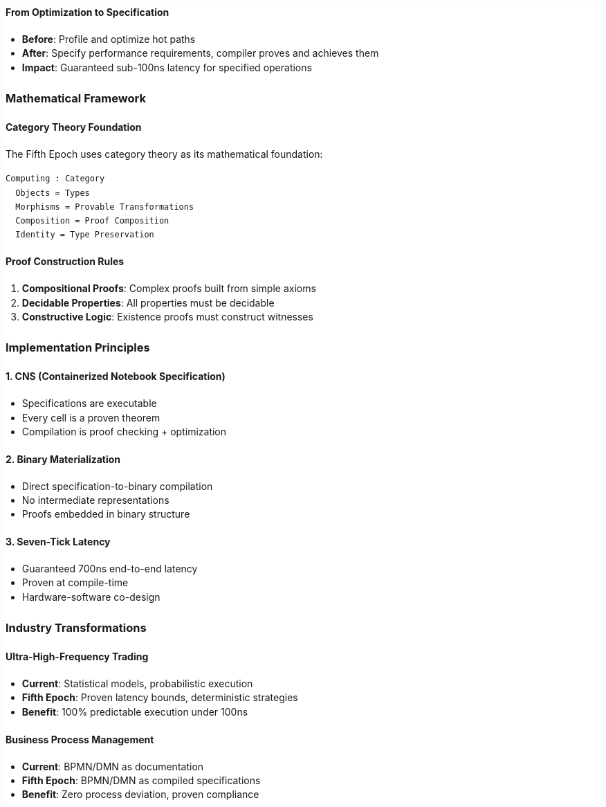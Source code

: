 #### From Optimization to Specification
- **Before**: Profile and optimize hot paths
- **After**: Specify performance requirements, compiler proves and achieves them
- **Impact**: Guaranteed sub-100ns latency for specified operations

### Mathematical Framework

#### Category Theory Foundation
The Fifth Epoch uses category theory as its mathematical foundation:

```
Computing : Category
  Objects = Types
  Morphisms = Provable Transformations
  Composition = Proof Composition
  Identity = Type Preservation
```

#### Proof Construction Rules
1. **Compositional Proofs**: Complex proofs built from simple axioms
2. **Decidable Properties**: All properties must be decidable
3. **Constructive Logic**: Existence proofs must construct witnesses

### Implementation Principles

#### 1. CNS (Containerized Notebook Specification)
- Specifications are executable
- Every cell is a proven theorem
- Compilation is proof checking + optimization

#### 2. Binary Materialization
- Direct specification-to-binary compilation
- No intermediate representations
- Proofs embedded in binary structure

#### 3. Seven-Tick Latency
- Guaranteed 700ns end-to-end latency
- Proven at compile-time
- Hardware-software co-design

### Industry Transformations

#### Ultra-High-Frequency Trading
- **Current**: Statistical models, probabilistic execution
- **Fifth Epoch**: Proven latency bounds, deterministic strategies
- **Benefit**: 100% predictable execution under 100ns

#### Business Process Management
- **Current**: BPMN/DMN as documentation
- **Fifth Epoch**: BPMN/DMN as compiled specifications
- **Benefit**: Zero process deviation, proven compliance

